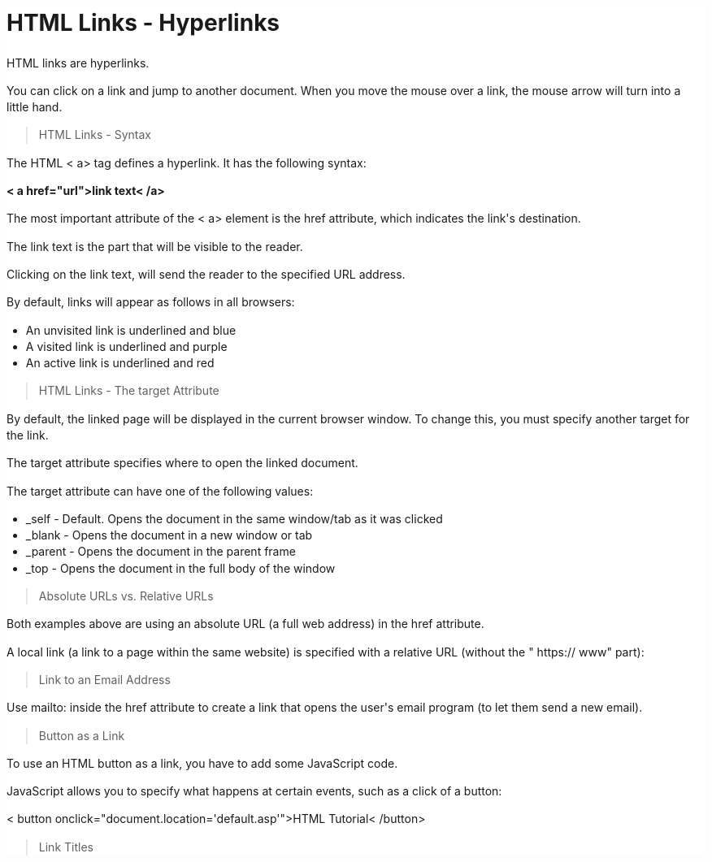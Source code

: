 # HTML Links - Hyperlinks

HTML links are hyperlinks.

You can click on a link and jump to another document.
When you move the mouse over a link, the mouse arrow will turn into a little hand.

> HTML Links - Syntax

The HTML < a> tag defines a hyperlink. It has the following syntax:

**< a href="url">link text< /a>**

The most important attribute of the < a> element is the href attribute, which indicates the link's destination.

The link text is the part that will be visible to the reader.

Clicking on the link text, will send the reader to the specified URL address.

By default, links will appear as follows in all browsers:

- An unvisited link is underlined and blue
- A visited link is underlined and purple
- An active link is underlined and red

> HTML Links - The target Attribute 

By default, the linked page will be displayed in the current browser window. To change this, you must specify another target for the link.

The target attribute specifies where to open the linked document.

The target attribute can have one of the following values:

- _self - Default. Opens the document in the same window/tab as it was clicked
- _blank - Opens the document in a new window or tab
- _parent - Opens the document in the parent frame
- _top - Opens the document in the full body of the window

> Absolute URLs vs. Relative URLs 

Both examples above are using an absolute URL (a full web address) in the href attribute.

A local link (a link to a page within the same website) is specified with a relative URL (without the " https:// www" part):

> Link to an Email Address 

Use mailto: inside the href attribute to create a link that opens the user's email program (to let them send a new email).
> Button as a Link 

To use an HTML button as a link, you have to add some JavaScript code.

JavaScript allows you to specify what happens at certain events, such as a click of a button:

< button onclick="document.location='default.asp'">HTML Tutorial< /button>

> Link Titles 
